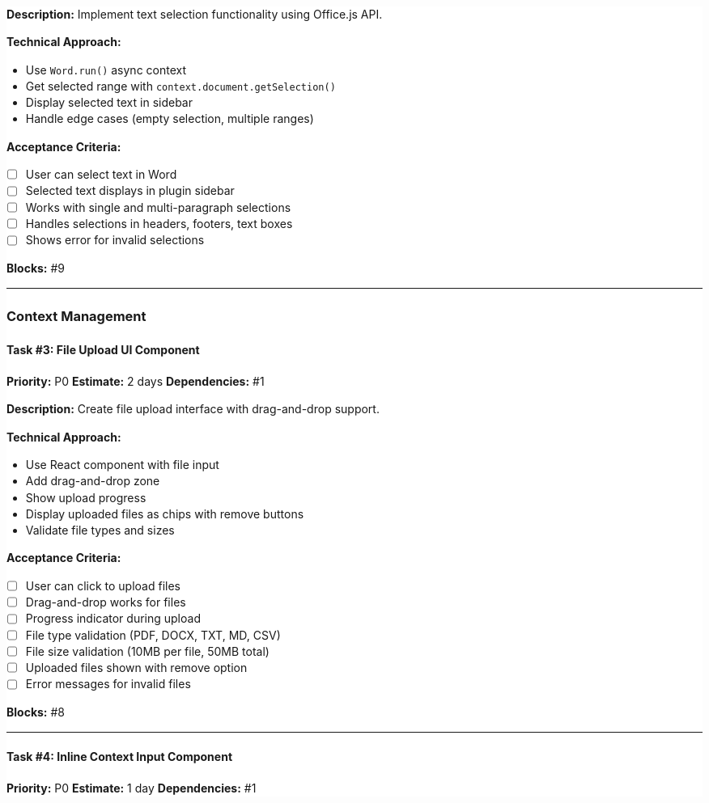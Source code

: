 **Description:**
Implement text selection functionality using Office.js API.

**Technical Approach:**
- Use `Word.run()` async context
- Get selected range with `context.document.getSelection()`
- Display selected text in sidebar
- Handle edge cases (empty selection, multiple ranges)

**Acceptance Criteria:**
- [ ] User can select text in Word
- [ ] Selected text displays in plugin sidebar
- [ ] Works with single and multi-paragraph selections
- [ ] Handles selections in headers, footers, text boxes
- [ ] Shows error for invalid selections

**Blocks:** #9

---

### Context Management

#### Task #3: File Upload UI Component
**Priority:** P0
**Estimate:** 2 days
**Dependencies:** #1

**Description:**
Create file upload interface with drag-and-drop support.

**Technical Approach:**
- Use React component with file input
- Add drag-and-drop zone
- Show upload progress
- Display uploaded files as chips with remove buttons
- Validate file types and sizes

**Acceptance Criteria:**
- [ ] User can click to upload files
- [ ] Drag-and-drop works for files
- [ ] Progress indicator during upload
- [ ] File type validation (PDF, DOCX, TXT, MD, CSV)
- [ ] File size validation (10MB per file, 50MB total)
- [ ] Uploaded files shown with remove option
- [ ] Error messages for invalid files

**Blocks:** #8

---

#### Task #4: Inline Context Input Component
**Priority:** P0
**Estimate:** 1 day
**Dependencies:** #1
